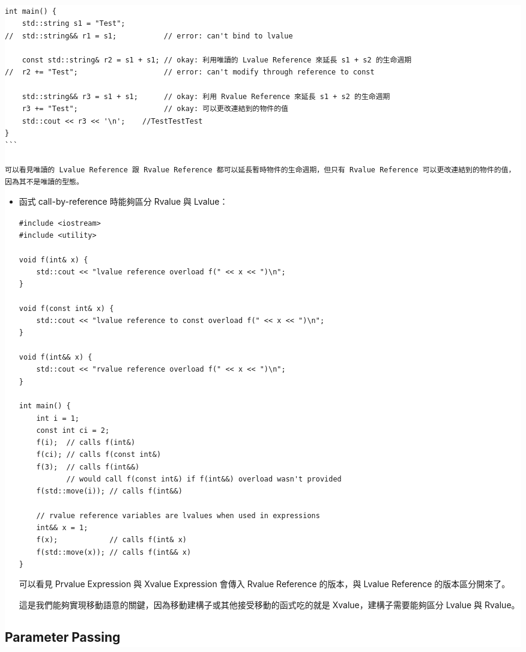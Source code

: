 	int main() {  
	    std::string s1 = "Test";  
	//  std::string&& r1 = s1;           // error: can't bind to lvalue  
	   
	    const std::string& r2 = s1 + s1; // okay: 利用唯讀的 Lvalue Reference 來延長 s1 + s2 的生命週期  
	//  r2 += "Test";                    // error: can't modify through reference to const  
	   
	    std::string&& r3 = s1 + s1;      // okay: 利用 Rvalue Reference 來延長 s1 + s2 的生命週期  
	    r3 += "Test";                    // okay: 可以更改連結到的物件的值  
	    std::cout << r3 << '\n';    //TestTestTest  
	}  
    ```  
      
    可以看見唯讀的 Lvalue Reference 跟 Rvalue Reference 都可以延長暫時物件的生命週期，但只有 Rvalue Reference 可以更改連結到的物件的值，因為其不是唯讀的型態。  
  
+ 函式 call-by-reference 時能夠區分 Rvalue 與 Lvalue：  
  
    ```cpp=  
	#include <iostream>  
	#include <utility>  
	   
	void f(int& x) {  
	    std::cout << "lvalue reference overload f(" << x << ")\n";  
	}  
	   
	void f(const int& x) {  
	    std::cout << "lvalue reference to const overload f(" << x << ")\n";  
	}  
	   
	void f(int&& x) {  
	    std::cout << "rvalue reference overload f(" << x << ")\n";  
	}  
	   
	int main() {  
	    int i = 1;  
	    const int ci = 2;  
	    f(i);  // calls f(int&)  
	    f(ci); // calls f(const int&)  
	    f(3);  // calls f(int&&)  
	           // would call f(const int&) if f(int&&) overload wasn't provided  
	    f(std::move(i)); // calls f(int&&)  
	   
	    // rvalue reference variables are lvalues when used in expressions  
	    int&& x = 1;  
	    f(x);            // calls f(int& x)  
	    f(std::move(x)); // calls f(int&& x)  
	}  
    ```  
  
    可以看見 Prvalue Expression 與 Xvalue Expression 會傳入 Rvalue Reference 的版本，與 Lvalue Reference 的版本區分開來了。  
      
    這是我們能夠實現移動語意的關鍵，因為移動建構子或其他接受移動的函式吃的就是 Xvalue，建構子需要能夠區分 Lvalue 與 Rvalue。  
  
## Parameter Passing  
  